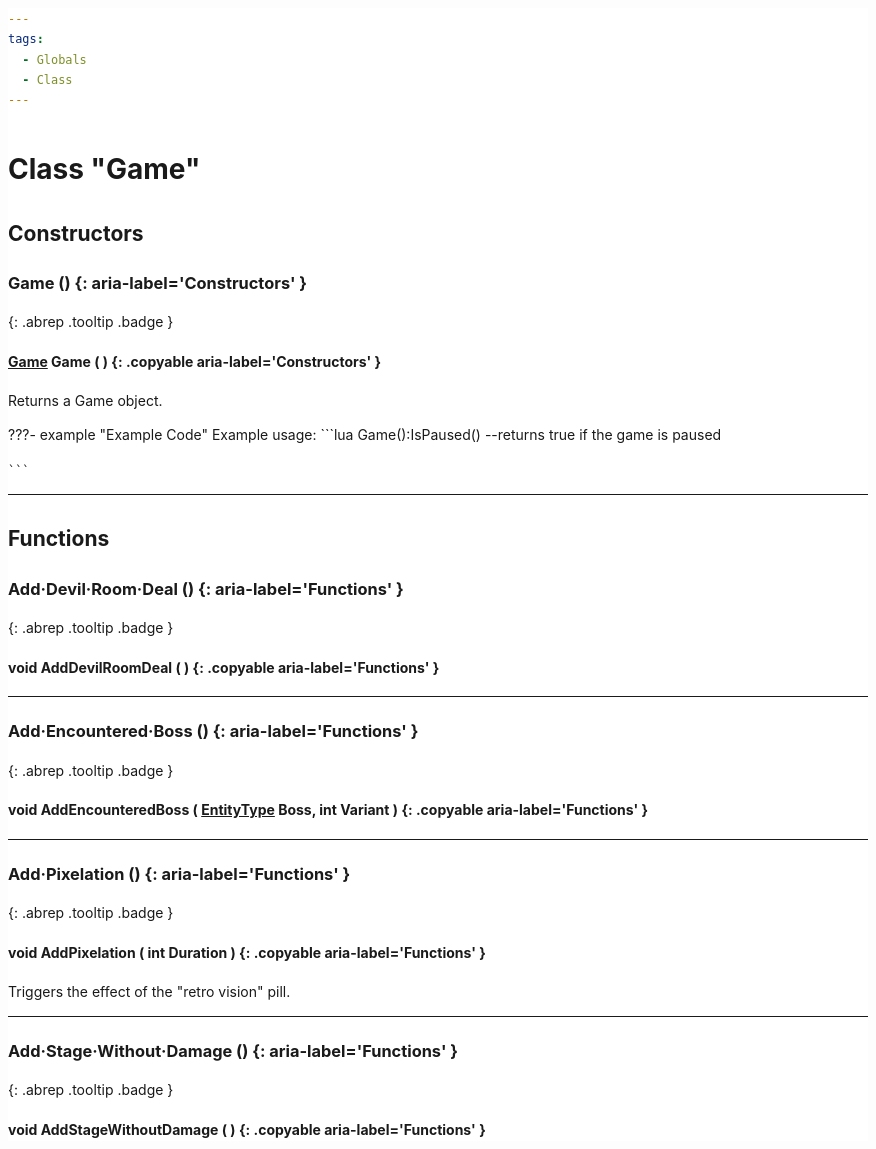 ```yaml
---
tags:
  - Globals
  - Class
---
```

# Class "Game"
## Constructors
### Game () {: aria-label='Constructors' }
[ ](#){: .abrep .tooltip .badge }
#### [Game](Game.md) Game ( ) {: .copyable aria-label='Constructors' }

Returns a Game object.

???- example "Example Code"
    Example usage:
    ```lua
    Game():IsPaused()
    --returns true if the game is paused

    ```
___
## Functions
### Add·Devil·Room·Deal () {: aria-label='Functions' }
[ ](#){: .abrep .tooltip .badge }
#### void AddDevilRoomDeal ( ) {: .copyable aria-label='Functions' }

___
### Add·Encountered·Boss () {: aria-label='Functions' }
[ ](#){: .abrep .tooltip .badge }
#### void AddEncounteredBoss ( [EntityType](enums/EntityType.md) Boss, int Variant ) {: .copyable aria-label='Functions' }

___
### Add·Pixelation () {: aria-label='Functions' }
[ ](#){: .abrep .tooltip .badge }
#### void AddPixelation ( int Duration ) {: .copyable aria-label='Functions' }

Triggers the effect of the "retro vision" pill.
___
### Add·Stage·Without·Damage () {: aria-label='Functions' }
[ ](#){: .abrep .tooltip .badge }
#### void AddStageWithoutDamage ( ) {: .copyable aria-label='Functions' }
